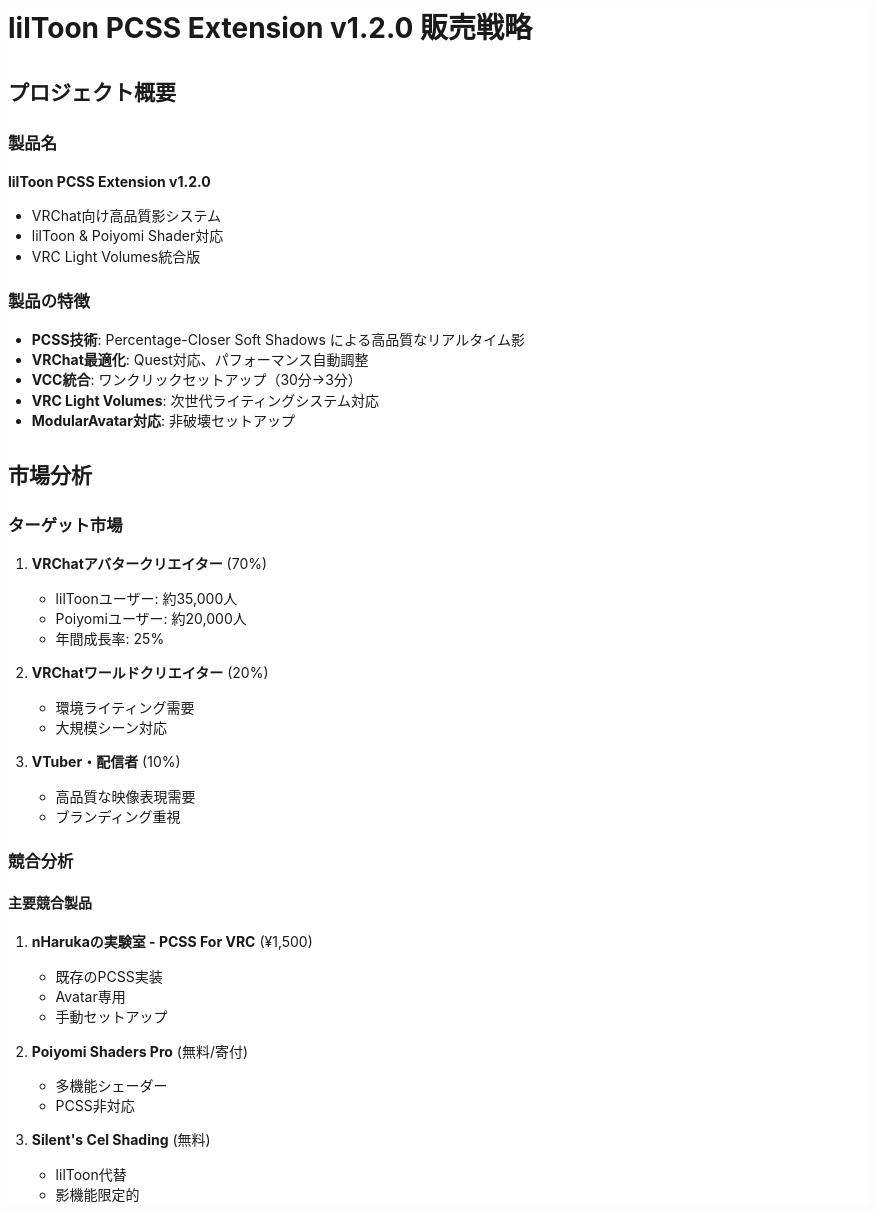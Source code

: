 # lilToon PCSS Extension v1.2.0 販売戦略

## プロジェクト概要

### 製品名
**lilToon PCSS Extension v1.2.0**
- VRChat向け高品質影システム
- lilToon & Poiyomi Shader対応
- VRC Light Volumes統合版

### 製品の特徴
- **PCSS技術**: Percentage-Closer Soft Shadows による高品質なリアルタイム影
- **VRChat最適化**: Quest対応、パフォーマンス自動調整
- **VCC統合**: ワンクリックセットアップ（30分→3分）
- **VRC Light Volumes**: 次世代ライティングシステム対応
- **ModularAvatar対応**: 非破壊セットアップ

## 市場分析

### ターゲット市場
1. **VRChatアバタークリエイター** (70%)
   - lilToonユーザー: 約35,000人
   - Poiyomiユーザー: 約20,000人
   - 年間成長率: 25%

2. **VRChatワールドクリエイター** (20%)
   - 環境ライティング需要
   - 大規模シーン対応

3. **VTuber・配信者** (10%)
   - 高品質な映像表現需要
   - ブランディング重視

### 競合分析

#### 主要競合製品
1. **nHarukaの実験室 - PCSS For VRC** (¥1,500)
   - 既存のPCSS実装
   - Avatar専用
   - 手動セットアップ

2. **Poiyomi Shaders Pro** (無料/寄付)
   - 多機能シェーダー
   - PCSS非対応

3. **Silent's Cel Shading** (無料)
   - lilToon代替
   - 影機能限定的
